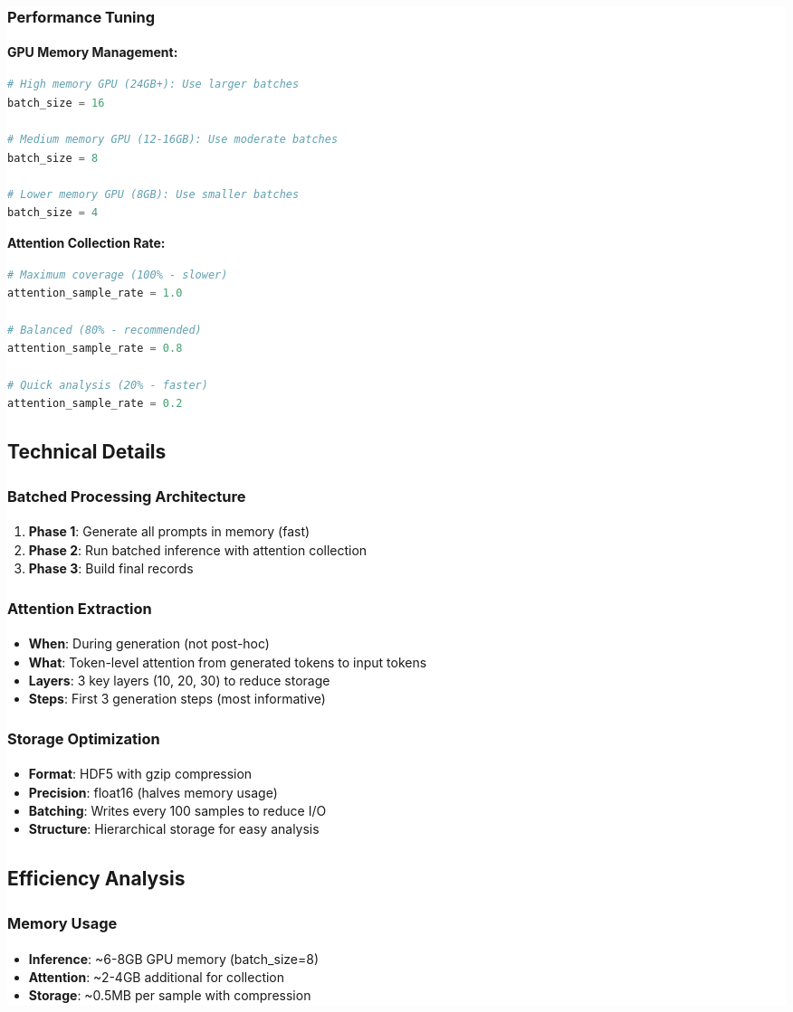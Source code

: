 ### Performance Tuning

**GPU Memory Management:**
```python
# High memory GPU (24GB+): Use larger batches
batch_size = 16

# Medium memory GPU (12-16GB): Use moderate batches  
batch_size = 8

# Lower memory GPU (8GB): Use smaller batches
batch_size = 4
```

**Attention Collection Rate:**
```python
# Maximum coverage (100% - slower)
attention_sample_rate = 1.0

# Balanced (80% - recommended)
attention_sample_rate = 0.8

# Quick analysis (20% - faster)
attention_sample_rate = 0.2
```

## Technical Details

### Batched Processing Architecture
1. **Phase 1**: Generate all prompts in memory (fast)
2. **Phase 2**: Run batched inference with attention collection
3. **Phase 3**: Build final records

### Attention Extraction
- **When**: During generation (not post-hoc)
- **What**: Token-level attention from generated tokens to input tokens
- **Layers**: 3 key layers (10, 20, 30) to reduce storage
- **Steps**: First 3 generation steps (most informative)

### Storage Optimization
- **Format**: HDF5 with gzip compression
- **Precision**: float16 (halves memory usage)
- **Batching**: Writes every 100 samples to reduce I/O
- **Structure**: Hierarchical storage for easy analysis

## Efficiency Analysis

### Memory Usage
- **Inference**: ~6-8GB GPU memory (batch_size=8)
- **Attention**: ~2-4GB additional for collection
- **Storage**: ~0.5MB per sample with compression
